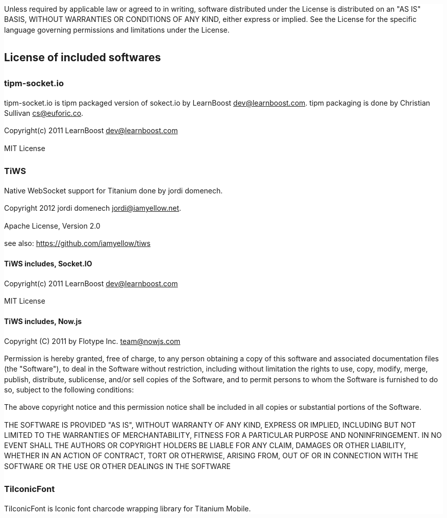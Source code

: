 Unless required by applicable law or agreed to in writing, software
distributed under the License is distributed on an "AS IS" BASIS,
WITHOUT WARRANTIES OR CONDITIONS OF ANY KIND, either express or implied.
See the License for the specific language governing permissions and
limitations under the License.


## License of included softwares

### tipm-socket.io

tipm-socket.io is tipm packaged version of sokect.io by LearnBoost <dev@learnboost.com>.
tipm packaging is done by Christian Sullivan <cs@euforic.co>.

Copyright(c) 2011 LearnBoost <dev@learnboost.com>

MIT License

### TiWS

Native WebSocket support for Titanium done by jordi domenech.

Copyright 2012 jordi domenech jordi@iamyellow.net.

Apache License, Version 2.0

see also: https://github.com/iamyellow/tiws

#### TiWS includes, Socket.IO

Copyright(c) 2011 LearnBoost dev@learnboost.com

MIT License

#### TiWS includes, Now.js

Copyright (C) 2011 by Flotype Inc. team@nowjs.com

Permission is hereby granted, free of charge, to any person obtaining a copy of this software and associated documentation files (the "Software"), to deal in the Software without restriction, including without limitation the rights to use, copy, modify, merge, publish, distribute, sublicense, and/or sell copies of the Software, and to permit persons to whom the Software is furnished to do so, subject to the following conditions:

The above copyright notice and this permission notice shall be included in all copies or substantial portions of the Software.

THE SOFTWARE IS PROVIDED "AS IS", WITHOUT WARRANTY OF ANY KIND, EXPRESS OR IMPLIED, INCLUDING BUT NOT LIMITED TO THE WARRANTIES OF MERCHANTABILITY, FITNESS FOR A PARTICULAR PURPOSE AND NONINFRINGEMENT. IN NO EVENT SHALL THE AUTHORS OR COPYRIGHT HOLDERS BE LIABLE FOR ANY CLAIM, DAMAGES OR OTHER LIABILITY, WHETHER IN AN ACTION OF CONTRACT, TORT OR OTHERWISE, ARISING FROM, OUT OF OR IN CONNECTION WITH THE SOFTWARE OR THE USE OR OTHER DEALINGS IN THE SOFTWARE

### TiIconicFont

TiIconicFont is Iconic font charcode wrapping library for Titanium Mobile.

